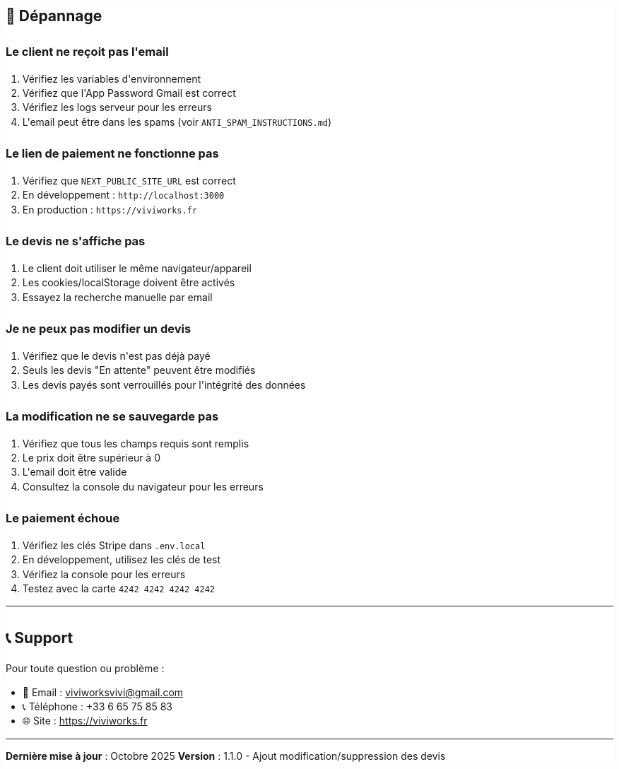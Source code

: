 ## 🐛 Dépannage

### Le client ne reçoit pas l'email

1. Vérifiez les variables d'environnement
2. Vérifiez que l'App Password Gmail est correct
3. Vérifiez les logs serveur pour les erreurs
4. L'email peut être dans les spams (voir `ANTI_SPAM_INSTRUCTIONS.md`)

### Le lien de paiement ne fonctionne pas

1. Vérifiez que `NEXT_PUBLIC_SITE_URL` est correct
2. En développement : `http://localhost:3000`
3. En production : `https://viviworks.fr`

### Le devis ne s'affiche pas

1. Le client doit utiliser le même navigateur/appareil
2. Les cookies/localStorage doivent être activés
3. Essayez la recherche manuelle par email

### Je ne peux pas modifier un devis

1. Vérifiez que le devis n'est pas déjà payé
2. Seuls les devis "En attente" peuvent être modifiés
3. Les devis payés sont verrouillés pour l'intégrité des données

### La modification ne se sauvegarde pas

1. Vérifiez que tous les champs requis sont remplis
2. Le prix doit être supérieur à 0
3. L'email doit être valide
4. Consultez la console du navigateur pour les erreurs

### Le paiement échoue

1. Vérifiez les clés Stripe dans `.env.local`
2. En développement, utilisez les clés de test
3. Vérifiez la console pour les erreurs
4. Testez avec la carte `4242 4242 4242 4242`

---

## 📞 Support

Pour toute question ou problème :

- 📧 Email : viviworksvivi@gmail.com
- 📞 Téléphone : +33 6 65 75 85 83
- 🌐 Site : https://viviworks.fr

---

**Dernière mise à jour** : Octobre 2025
**Version** : 1.1.0 - Ajout modification/suppression des devis

